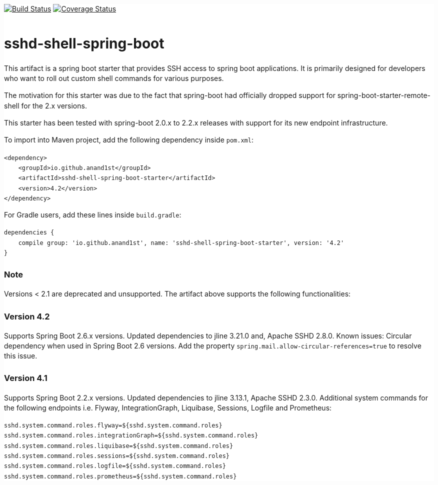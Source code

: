 [![Build Status](https://travis-ci.com/anand1st/sshd-shell-spring-boot.svg?branch=master)](https://travis-ci.org/anand1st/sshd-shell-spring-boot)
[![Coverage Status](https://coveralls.io/repos/github/anand1st/sshd-shell-spring-boot/badge.svg?branch=master)](https://coveralls.io/github/anand1st/sshd-shell-spring-boot?branch=master)

# sshd-shell-spring-boot
This artifact is a spring boot starter that provides SSH access to spring boot applications. It is primarily designed
for  developers who want to roll out custom shell commands for various purposes.

The motivation for this starter was due to the fact that spring-boot had officially dropped support for
spring-boot-starter-remote-shell for the 2.x versions.

This starter has been tested with spring-boot 2.0.x to 2.2.x releases with support for its new endpoint infrastructure.

To import into Maven project, add the following dependency inside `pom.xml`:

    <dependency>
        <groupId>io.github.anand1st</groupId>
        <artifactId>sshd-shell-spring-boot-starter</artifactId>
        <version>4.2</version>
    </dependency>

For Gradle users, add these lines inside `build.gradle`:

    dependencies {
        compile group: 'io.github.anand1st', name: 'sshd-shell-spring-boot-starter', version: '4.2'
    }

### Note
Versions < 2.1 are deprecated and unsupported. The artifact above supports the following functionalities:

### Version 4.2
Supports Spring Boot 2.6.x versions.
Updated dependencies to jline 3.21.0 and, Apache SSHD 2.8.0.
Known issues: Circular dependency when used in Spring Boot 2.6 versions. Add the property `spring.mail.allow-circular-references=true`
to resolve this issue.

### Version 4.1
Supports Spring Boot 2.2.x versions.
Updated dependencies to jline 3.13.1, Apache SSHD 2.3.0.
Additional system commands for the following endpoints i.e. Flyway, IntegrationGraph, Liquibase, Sessions, Logfile and Prometheus:

    sshd.system.command.roles.flyway=${sshd.system.command.roles}
    sshd.system.command.roles.integrationGraph=${sshd.system.command.roles}
    sshd.system.command.roles.liquibase=${sshd.system.command.roles}
    sshd.system.command.roles.sessions=${sshd.system.command.roles}
    sshd.system.command.roles.logfile=${sshd.system.command.roles}
    sshd.system.command.roles.prometheus=${sshd.system.command.roles}
